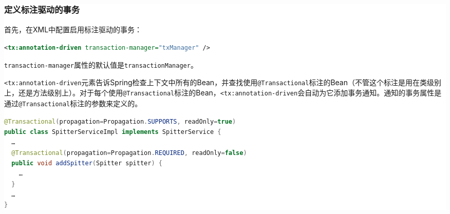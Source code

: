 ### 定义标注驱动的事务

首先，在XML中配置启用标注驱动的事务：

```xml
<tx:annotation-driven transaction-manager="txManager" />
```

`transaction-manager`属性的默认值是`transactionManager`。

`<tx:annotation-driven`元素告诉Spring检查上下文中所有的Bean，并查找使用`@Transactional`标注的Bean（不管这个标注是用在类级别上，还是方法级别上）。对于每个使用`@Transactional`标注的Bean，`<tx:annotation-driven`会自动为它添加事务通知。通知的事务属性是通过`@Transactional`标注的参数来定义的。

```java
@Transactional(propagation=Propagation.SUPPORTS, readOnly=true)
public class SpitterServiceImpl implements SpitterService {
  …
  @Transactional(propagation=Propagation.REQUIRED, readOnly=false)
  public void addSpitter(Spitter spitter) {
    …
  }
  …
}
```

